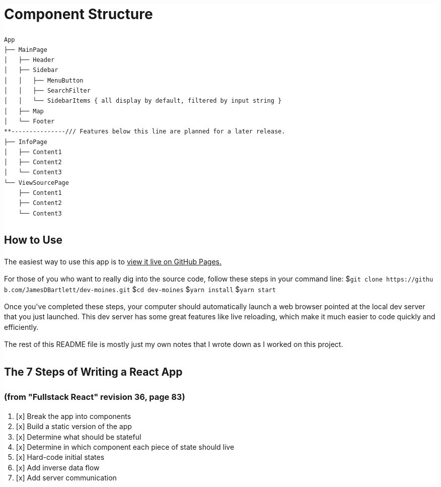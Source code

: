 # Component Structure

```
App
├── MainPage
│   ├── Header
│   ├── Sidebar
│   │   ├── MenuButton
│   │   ├── SearchFilter
│   │   └── SidebarItems { all display by default, filtered by input string }
│   ├── Map
│   └── Footer
**---------------/// Features below this line are planned for a later release.
├── InfoPage
│   ├── Content1
│   ├── Content2
│   └── Content3
└── ViewSourcePage
    ├── Content1
    ├── Content2
    └── Content3
```

## How to Use
The easiest way to use this app is to [view it live on GitHub Pages.](https://jamesdbartlett.github.io/dev-moines/index.html)

For those of you who want to really dig into the source code, follow these steps in your command line:
$`git clone https://github.com/JamesDBartlett/dev-moines.git`
$`cd dev-moines`
$`yarn install`
$`yarn start`

Once you've completed these steps, your computer should automatically launch a web browser pointed at the local dev server that you just launched. This dev server has some great features like live reloading, which make it much easier to code quickly and efficiently.

The rest of this README file is mostly just my own notes that I wrote down as I worked on this project. 

## The 7 Steps of Writing a React App
### (from "Fullstack React" revision 36, page 83)

1. [x] Break the app into components
2. [x] Build a static version of the app
3. [x] Determine what should be stateful
4. [x] Determine in which component each piece of state should live
5. [x] Hard-code initial states
6. [x] Add inverse data flow
7. [x] Add server communication
